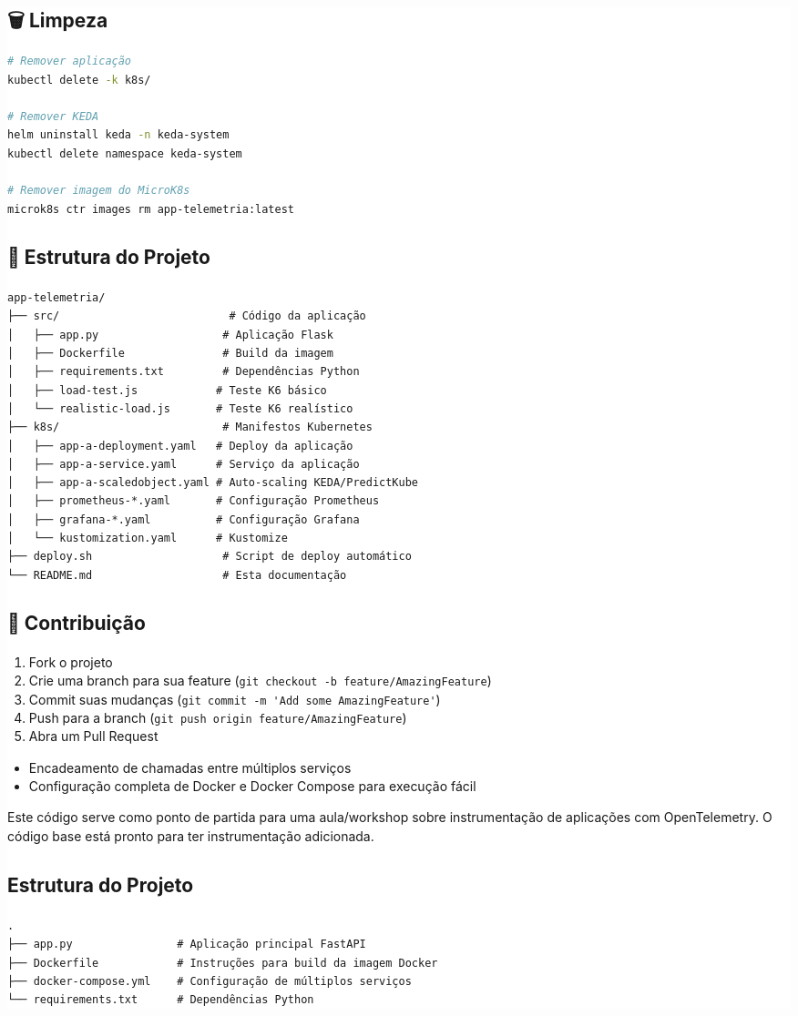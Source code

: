 ## 🗑️ Limpeza

```bash
# Remover aplicação
kubectl delete -k k8s/

# Remover KEDA
helm uninstall keda -n keda-system
kubectl delete namespace keda-system

# Remover imagem do MicroK8s
microk8s ctr images rm app-telemetria:latest
```

## 📁 Estrutura do Projeto

```
app-telemetria/
├── src/                          # Código da aplicação
│   ├── app.py                   # Aplicação Flask
│   ├── Dockerfile               # Build da imagem
│   ├── requirements.txt         # Dependências Python
│   ├── load-test.js            # Teste K6 básico
│   └── realistic-load.js       # Teste K6 realístico
├── k8s/                         # Manifestos Kubernetes
│   ├── app-a-deployment.yaml   # Deploy da aplicação
│   ├── app-a-service.yaml      # Serviço da aplicação
│   ├── app-a-scaledobject.yaml # Auto-scaling KEDA/PredictKube
│   ├── prometheus-*.yaml       # Configuração Prometheus
│   ├── grafana-*.yaml          # Configuração Grafana
│   └── kustomization.yaml      # Kustomize
├── deploy.sh                    # Script de deploy automático
└── README.md                    # Esta documentação
```

## 🤝 Contribuição

1. Fork o projeto
2. Crie uma branch para sua feature (`git checkout -b feature/AmazingFeature`)
3. Commit suas mudanças (`git commit -m 'Add some AmazingFeature'`)
4. Push para a branch (`git push origin feature/AmazingFeature`)
5. Abra um Pull Request
- Encadeamento de chamadas entre múltiplos serviços
- Configuração completa de Docker e Docker Compose para execução fácil

Este código serve como ponto de partida para uma aula/workshop sobre instrumentação de aplicações com OpenTelemetry. O código base está pronto para ter instrumentação adicionada.

## Estrutura do Projeto

```
.
├── app.py                # Aplicação principal FastAPI
├── Dockerfile            # Instruções para build da imagem Docker
├── docker-compose.yml    # Configuração de múltiplos serviços
└── requirements.txt      # Dependências Python
```
